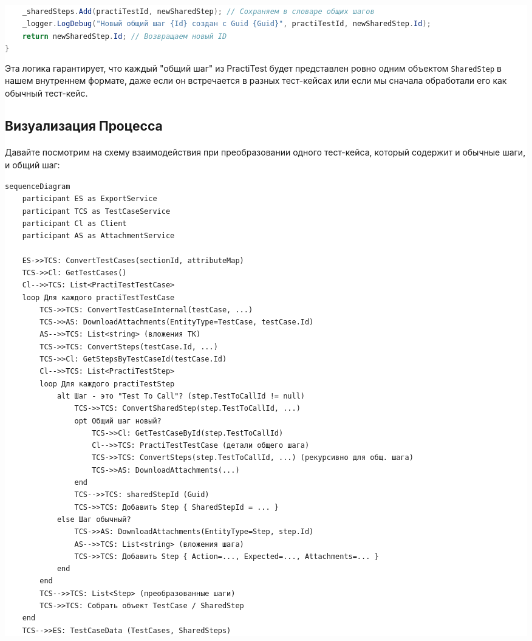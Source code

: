 ```csharp
    _sharedSteps.Add(practiTestId, newSharedStep); // Сохраняем в словаре общих шагов
    _logger.LogDebug("Новый общий шаг {Id} создан с Guid {Guid}", practiTestId, newSharedStep.Id);
    return newSharedStep.Id; // Возвращаем новый ID
}
```

Эта логика гарантирует, что каждый "общий шаг" из PractiTest будет представлен ровно одним объектом `SharedStep` в нашем внутреннем формате, даже если он встречается в разных тест-кейсах или если мы сначала обработали его как обычный тест-кейс.

## Визуализация Процесса

Давайте посмотрим на схему взаимодействия при преобразовании одного тест-кейса, который содержит и обычные шаги, и общий шаг:

```mermaid
sequenceDiagram
    participant ES as ExportService
    participant TCS as TestCaseService
    participant Cl as Client
    participant AS as AttachmentService

    ES->>TCS: ConvertTestCases(sectionId, attributeMap)
    TCS->>Cl: GetTestCases()
    Cl-->>TCS: List<PractiTestTestCase>
    loop Для каждого practiTestTestCase
        TCS->>TCS: ConvertTestCaseInternal(testCase, ...)
        TCS->>AS: DownloadAttachments(EntityType=TestCase, testCase.Id)
        AS-->>TCS: List<string> (вложения ТК)
        TCS->>TCS: ConvertSteps(testCase.Id, ...)
        TCS->>Cl: GetStepsByTestCaseId(testCase.Id)
        Cl-->>TCS: List<PractiTestStep>
        loop Для каждого practiTestStep
            alt Шаг - это "Test To Call"? (step.TestToCallId != null)
                TCS->>TCS: ConvertSharedStep(step.TestToCallId, ...)
                opt Общий шаг новый?
                    TCS->>Cl: GetTestCaseById(step.TestToCallId)
                    Cl-->>TCS: PractiTestTestCase (детали общего шага)
                    TCS->>TCS: ConvertSteps(step.TestToCallId, ...) (рекурсивно для общ. шага)
                    TCS->>AS: DownloadAttachments(...)
                end
                TCS-->>TCS: sharedStepId (Guid)
                TCS->>TCS: Добавить Step { SharedStepId = ... }
            else Шаг обычный?
                TCS->>AS: DownloadAttachments(EntityType=Step, step.Id)
                AS-->>TCS: List<string> (вложения шага)
                TCS->>TCS: Добавить Step { Action=..., Expected=..., Attachments=... }
            end
        end
        TCS-->>TCS: List<Step> (преобразованные шаги)
        TCS->>TCS: Собрать объект TestCase / SharedStep
    end
    TCS-->>ES: TestCaseData (TestCases, SharedSteps)

```

